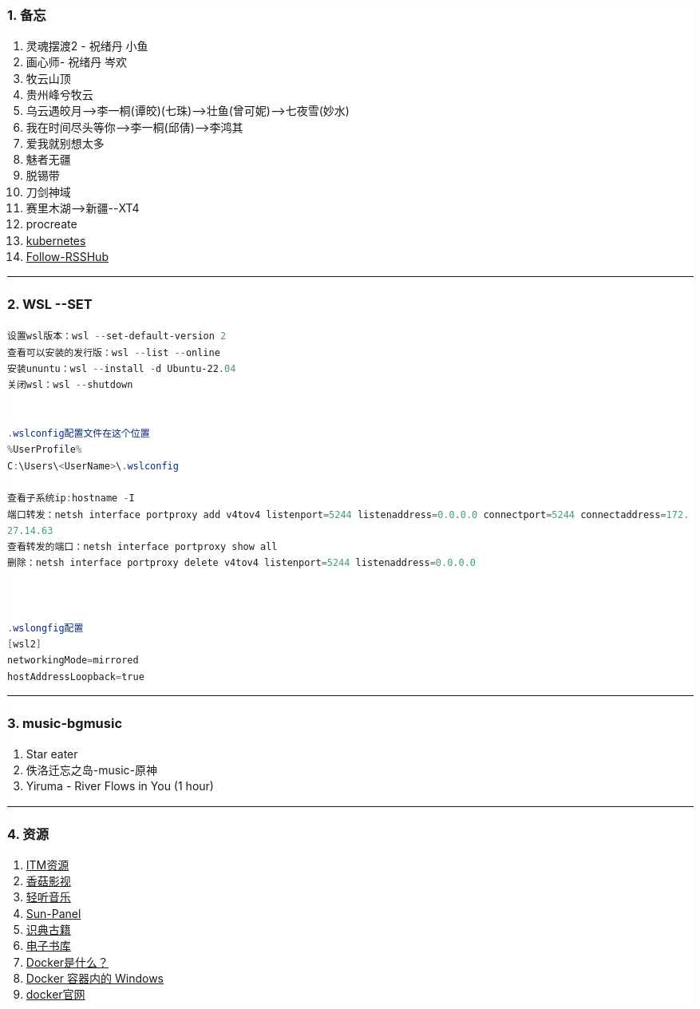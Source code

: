 ### 1. 备忘
1. 灵魂摆渡2 - 祝绪丹 小鱼
1. 画心师- 祝绪丹 岑欢
1. 牧云山顶
1. 贵州峰兮牧云
1. 乌云遇皎月-->李一桐(谭皎)(七珠)-->壮鱼(曾可妮)-->七夜雪(妙水)
1. 我在时间尽头等你-->李一桐(邱倩)-->李鸿其
1. 爱我就别想太多
1. 魅者无疆
1. 脱锡带
1. 刀剑神域
1. 赛里木湖-->新疆--XT4
1. procreate
1. [kubernetes](https://kubernetes.io/zh-cn/docs/setup/)
1. [Follow-RSSHub](https://github.com/DIYgod/RSSHub)
---
### 2. WSL --SET
``` powershell
设置wsl版本：wsl --set-default-version 2
查看可以安装的发行版：wsl --list --online
安装ununtu：wsl --install -d Ubuntu-22.04
关闭wsl：wsl --shutdown


.wslconfig配置文件在这个位置
%UserProfile%
C:\Users\<UserName>\.wslconfig

查看子系统ip:hostname -I
端口转发：netsh interface portproxy add v4tov4 listenport=5244 listenaddress=0.0.0.0 connectport=5244 connectaddress=172.27.14.63
查看转发的端口：netsh interface portproxy show all
删除：netsh interface portproxy delete v4tov4 listenport=5244 listenaddress=0.0.0.0



.wslongfig配置
[wsl2]
networkingMode=mirrored
hostAddressLoopback=true
```
---
### 3. music-bgmusic
1. Star eater
1. 佚洛迁忘之岛-music-原神
1. Yiruma - River Flows in You (1 hour)
---
### 4. 资源
1. [ITM资源](https://pic.itmresources.com/)
1. [香菇影视](https://www.xiangguys.com/)
1. [轻听音乐](http://qlisten.qytechs.cn/#)
1. [Sun-Panel](https://doc.sun-panel.top/zh_cn/)
1. [识典古籍](https://www.shidianguji.com/)
1. [电子书库](http://156.232.11.145:5244/ali2/%E7%BB%BC%E5%90%88%E5%A4%A7%E4%BC%9A%E5%91%98/001%20%E7%83%AD%E9%97%A8%E6%9B%B4%E6%96%B0/100T%E8%B5%84%E6%BA%90%E5%85%A8%E5%88%86%E4%BA%AB/100T%E8%B5%84%E6%BA%90/%E3%80%8A%E7%9B%AE%E5%89%8D%E8%83%BD%E6%89%BE%E5%88%B0%E6%9C%80%E5%85%A8%E7%9A%84%E7%94%B5%E5%AD%90%E4%B9%A6%E3%80%8B%E5%90%88%E9%9B%86/ePUBee%E6%95%B4%E7%AB%99%E7%94%B5%E5%AD%90%E4%B9%A6%E5%BA%93/%E3%80%902%E3%80%91)
1. [Docker是什么？](https://www.youtube.com/watch?v=ArlpZev0K0o)
1. [Docker 容器内的 Windows](https://github.com/dockur/windows)
1. [docker官网](https://docs.docker.com/get-docker/)